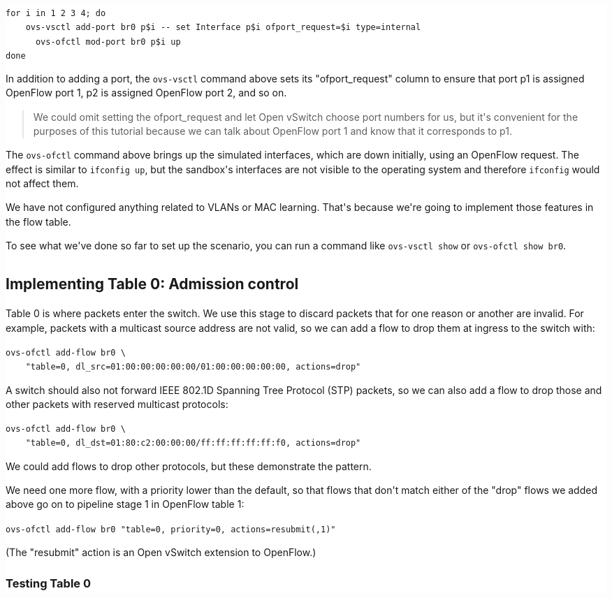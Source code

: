     for i in 1 2 3 4; do
        ovs-vsctl add-port br0 p$i -- set Interface p$i ofport_request=$i type=internal
	      ovs-ofctl mod-port br0 p$i up
    done

In addition to adding a port, the `ovs-vsctl` command above sets its
"ofport_request" column to ensure that port p1 is assigned OpenFlow
port 1, p2 is assigned OpenFlow port 2, and so on.

> We could omit setting the ofport_request and let Open vSwitch
> choose port numbers for us, but it's convenient for the purposes
> of this tutorial because we can talk about OpenFlow port 1 and
> know that it corresponds to p1.

The `ovs-ofctl` command above brings up the simulated interfaces, which
are down initially, using an OpenFlow request.  The effect is similar
to `ifconfig up`, but the sandbox's interfaces are not visible to the
operating system and therefore `ifconfig` would not affect them.

We have not configured anything related to VLANs or MAC learning.
That's because we're going to implement those features in the flow
table.

To see what we've done so far to set up the scenario, you can run a
command like `ovs-vsctl show` or `ovs-ofctl show br0`.


Implementing Table 0: Admission control
---------------------------------------

Table 0 is where packets enter the switch.  We use this stage to
discard packets that for one reason or another are invalid.  For
example, packets with a multicast source address are not valid, so we
can add a flow to drop them at ingress to the switch with:

    ovs-ofctl add-flow br0 \
        "table=0, dl_src=01:00:00:00:00:00/01:00:00:00:00:00, actions=drop"

A switch should also not forward IEEE 802.1D Spanning Tree Protocol
(STP) packets, so we can also add a flow to drop those and other
packets with reserved multicast protocols:

    ovs-ofctl add-flow br0 \
        "table=0, dl_dst=01:80:c2:00:00:00/ff:ff:ff:ff:ff:f0, actions=drop"

We could add flows to drop other protocols, but these demonstrate the
pattern.

We need one more flow, with a priority lower than the default, so that
flows that don't match either of the "drop" flows we added above go on
to pipeline stage 1 in OpenFlow table 1:

    ovs-ofctl add-flow br0 "table=0, priority=0, actions=resubmit(,1)"

(The "resubmit" action is an Open vSwitch extension to OpenFlow.)


### Testing Table 0
